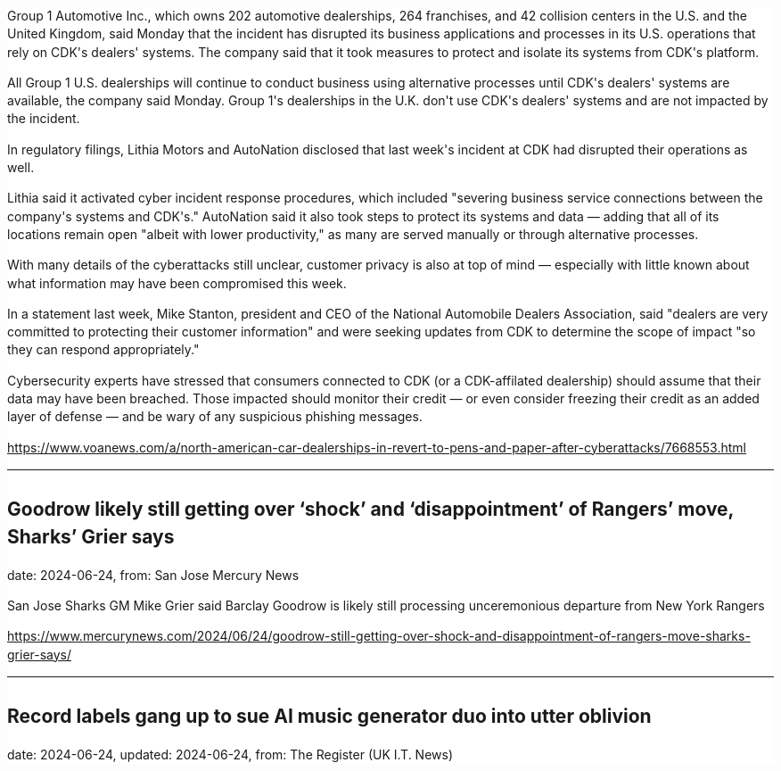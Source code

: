 
Group 1 Automotive Inc., which owns 202 automotive dealerships, 264 franchises, and 42 collision centers in the U.S. and the United Kingdom, said Monday that the incident has disrupted its business applications and processes in its U.S. operations that rely on CDK's dealers' systems. The company said that it took measures to protect and isolate its systems from CDK's platform. 


All Group 1 U.S. dealerships will continue to conduct business using alternative processes until CDK's dealers' systems are available, the company said Monday. Group 1's dealerships in the U.K. don't use CDK's dealers' systems and are not impacted by the incident. 


In regulatory filings, Lithia Motors and AutoNation disclosed that last week's incident at CDK had disrupted their operations as well. 


Lithia said it activated cyber incident response procedures, which included "severing business service connections between the company's systems and CDK's." AutoNation said it also took steps to protect its systems and data — adding that all of its locations remain open "albeit with lower productivity," as many are served manually or through alternative processes. 


With many details of the cyberattacks still unclear, customer privacy is also at top of mind — especially with little known about what information may have been compromised this week. 


In a statement last week, Mike Stanton, president and CEO of the National Automobile Dealers Association, said "dealers are very committed to protecting their customer information" and were seeking updates from CDK to determine the scope of impact "so they can respond appropriately." 


Cybersecurity experts have stressed that consumers connected to CDK (or a CDK-affilated dealership) should assume that their data may have been breached. Those impacted should monitor their credit — or even consider freezing their credit as an added layer of defense — and be wary of any suspicious phishing messages. 

<https://www.voanews.com/a/north-american-car-dealerships-in-revert-to-pens-and-paper-after-cyberattacks/7668553.html>

---

## Goodrow likely still getting over ‘shock’ and ‘disappointment’ of Rangers’ move, Sharks’ Grier says

date: 2024-06-24, from: San Jose Mercury News

San Jose Sharks GM Mike Grier said Barclay Goodrow is likely still processing unceremonious departure from New York Rangers 

<https://www.mercurynews.com/2024/06/24/goodrow-still-getting-over-shock-and-disappointment-of-rangers-move-sharks-grier-says/>

---

## Record labels gang up to sue AI music generator duo into utter oblivion

date: 2024-06-24, updated: 2024-06-24, from: The Register (UK I.T. News)

